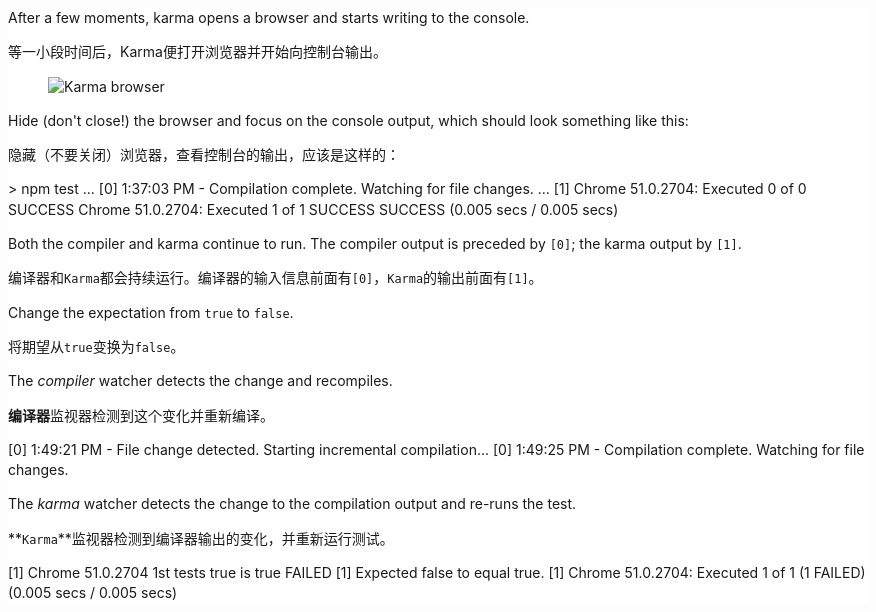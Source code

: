After a few moments, karma opens a browser and starts writing to the console.

等一小段时间后，Karma便打开浏览器并开始向控制台输出。

<figure>
  <img src='generated/images/guide/testing/karma-browser.png' alt="Karma browser">
</figure>



Hide (don't close!) the browser and focus on the console output, which
should look something like this:

隐藏（不要关闭）浏览器，查看控制台的输出，应该是这样的：


<code-example format="." language="bash">
  > npm test
  ...
  [0] 1:37:03 PM - Compilation complete. Watching for file changes.
  ...
  [1] Chrome 51.0.2704: Executed 0 of 0 SUCCESS
      Chrome 51.0.2704: Executed 1 of 1 SUCCESS
  SUCCESS (0.005 secs / 0.005 secs)

</code-example>



Both the compiler and karma continue to run. The compiler output is preceded by `[0]`;
the karma output by `[1]`.

编译器和`Karma`都会持续运行。编译器的输入信息前面有`[0]`，`Karma`的输出前面有`[1]`。

Change the expectation from `true` to `false`.

将期望从`true`变换为`false`。

The _compiler_ watcher detects the change and recompiles.

**编译器**监视器检测到这个变化并重新编译。


<code-example format="." language="bash">
  [0] 1:49:21 PM - File change detected. Starting incremental compilation...
  [0] 1:49:25 PM - Compilation complete. Watching for file changes.

</code-example>



The _karma_ watcher detects the change to the compilation output and re-runs the test.

**`Karma`**监视器检测到编译器输出的变化，并重新运行测试。


<code-example format="." language="bash">
  [1] Chrome 51.0.2704 1st tests true is true FAILED
  [1] Expected false to equal true.
  [1] Chrome 51.0.2704: Executed 1 of 1 (1 FAILED) (0.005 secs / 0.005 secs)

</code-example>
